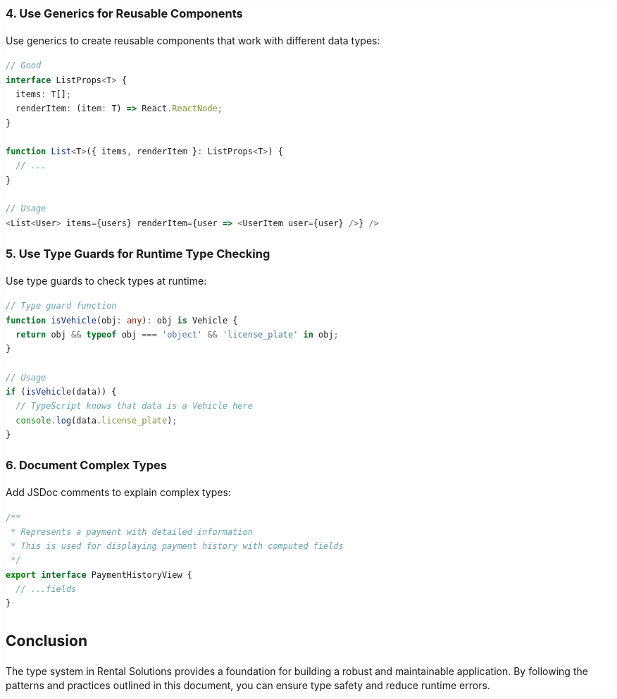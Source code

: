 ### 4. Use Generics for Reusable Components

Use generics to create reusable components that work with different data types:

```typescript
// Good
interface ListProps<T> {
  items: T[];
  renderItem: (item: T) => React.ReactNode;
}

function List<T>({ items, renderItem }: ListProps<T>) {
  // ...
}

// Usage
<List<User> items={users} renderItem={user => <UserItem user={user} />} />
```

### 5. Use Type Guards for Runtime Type Checking

Use type guards to check types at runtime:

```typescript
// Type guard function
function isVehicle(obj: any): obj is Vehicle {
  return obj && typeof obj === 'object' && 'license_plate' in obj;
}

// Usage
if (isVehicle(data)) {
  // TypeScript knows that data is a Vehicle here
  console.log(data.license_plate);
}
```

### 6. Document Complex Types

Add JSDoc comments to explain complex types:

```typescript
/**
 * Represents a payment with detailed information
 * This is used for displaying payment history with computed fields
 */
export interface PaymentHistoryView {
  // ...fields
}
```

## Conclusion

The type system in Rental Solutions provides a foundation for building a robust and maintainable application. By following the patterns and practices outlined in this document, you can ensure type safety and reduce runtime errors.
